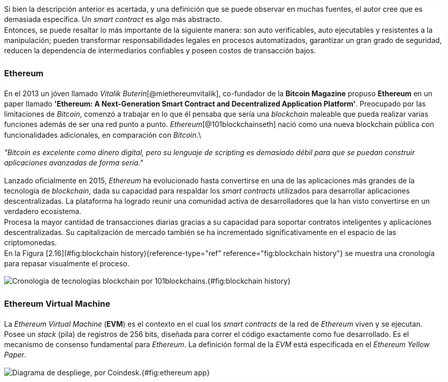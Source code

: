 Si bien la descripción anterior es acertada, y una definición que se
puede observar en muchas fuentes, el autor cree que es demasiada
específica. Un *smart contract* es algo más abstracto.\
Entonces, se puede resaltar lo más importante de la siguiente manera:
son auto verificables, auto ejecutables y resistentes a la manipulación;
pueden transformar responsabilidades legales en procesos automatizados,
garantizar un gran grado de seguridad, reducen la dependencia de
intermediarios confiables y poseen costos de transacción bajos.

### Ethereum

En el 2013 un jóven llamado *Vitalik Buterin*[@miethereumvitalik],
co-fundador de la **Bitcoin Magazine** propuso **Ethereum** en un paper
llamado **'Ethereum: A Next-Generation Smart Contract and Decentralized
Application Platform'**. Preocupado por las limitaciones de *Bitcoin*,
comenzó a trabajar en lo que él pensaba que sería una *blockchain*
maleable que pueda realizar varias funciones además de ser una red punto
a punto. *Ethereum*[@101blockchainseth] nació como una nueva blockchain
pública con funcionalidades adicionales, en comparación con *Bitcoin*.\

*"Bitcoin es excelente como dinero digital, pero su lenguaje de
scripting es demasiado débil para que se puedan construir aplicaciones
avanzadas de forma seria.\"*

Lanzado oficialmente en 2015, *Ethereum* ha evolucionado hasta
convertirse en una de las aplicaciones más grandes de la tecnología de
*blockchain*, dada su capacidad para respaldar los *smart contracts*
utilizados para desarrollar aplicaciones descentralizadas. La plataforma
ha logrado reunir una comunidad activa de desarrolladores que la han
visto convertirse en un verdadero ecosistema.\
Procesa la mayor cantidad de transacciones diarias gracias a su
capacidad para soportar contratos inteligentes y aplicaciones
descentralizadas. Su capitalización de mercado también se ha
incrementado significativamente en el espacio de las criptomonedas.\
En la Figura [2.16](#fig:blockchain history){reference-type="ref"
reference="fig:blockchain history"} se muestra una cronología para
repasar visualmente el proceso.

![ Cronología de tecnologías blockchain por
101blockchains.](images/historiablockchain.jpg){#fig:blockchain history}

### Ethereum Virtual Machine

La *Ethereum Virtual Machine* (**EVM**) es el contexto en el cual los
*smart contracts* de la red de *Ethereum* viven y se ejecutan. Posee un
*stack* (pila) de registros de 256 bits, diseñada para correr el código
exactamente como fue desarrollado. Es el mecanismo de consenso
fundamental para *Ethereum*. La definición formal de la *EVM* está
especificada en el *Ethereum Yellow Paper*.

![Diagrama de despliege, por
Coindesk.](images/ethflowapp.png){#fig:ethereum app}
